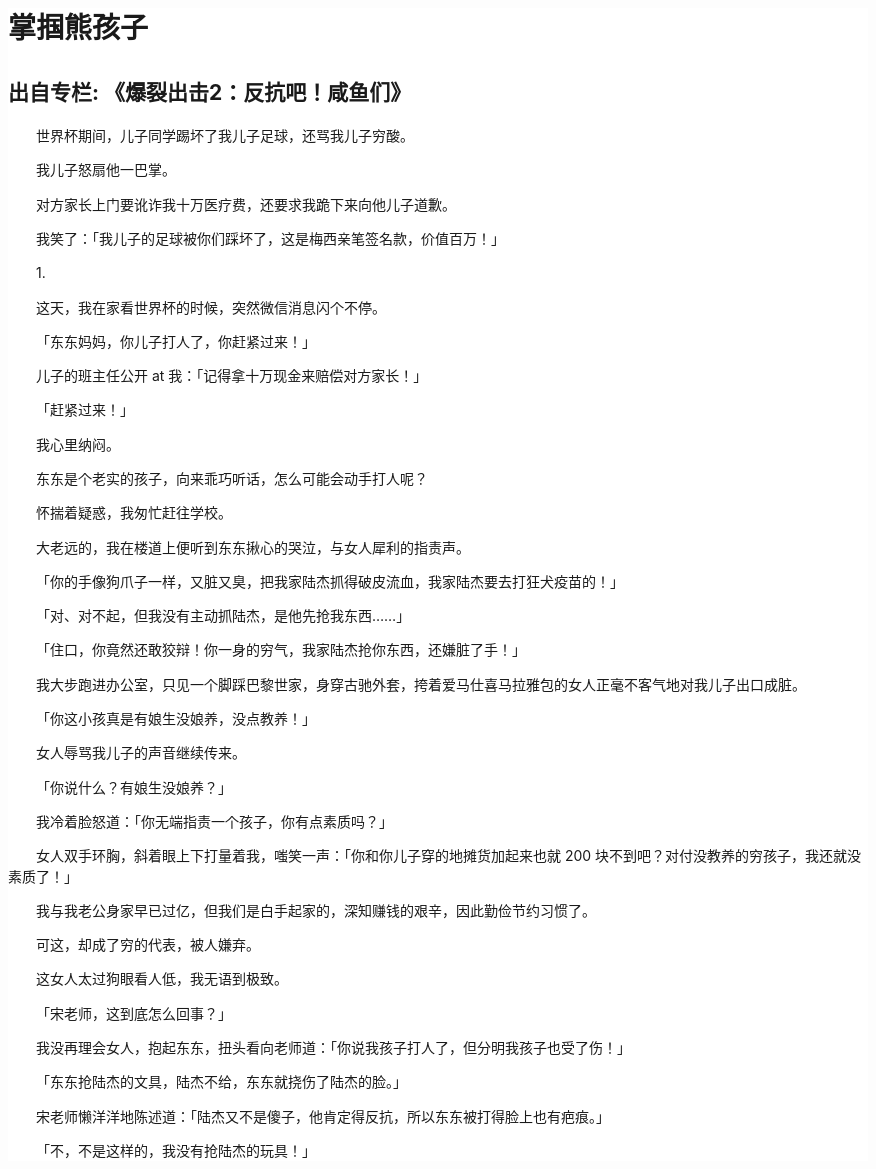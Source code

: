 # 掌掴熊孩子  
## 出自专栏: 《爆裂出击2：反抗吧！咸鱼们》  
&emsp;&emsp;世界杯期间，儿子同学踢坏了我儿子足球，还骂我儿子穷酸。  
  
&emsp;&emsp;我儿子怒扇他一巴掌。  
  
&emsp;&emsp;对方家长上门要讹诈我十万医疗费，还要求我跪下来向他儿子道歉。  
  
&emsp;&emsp;我笑了：「我儿子的足球被你们踩坏了，这是梅西亲笔签名款，价值百万！」  
  
&emsp;&emsp;1.  
  
&emsp;&emsp;这天，我在家看世界杯的时候，突然微信消息闪个不停。  
  
&emsp;&emsp;「东东妈妈，你儿子打人了，你赶紧过来！」  
  
&emsp;&emsp;儿子的班主任公开 at 我：「记得拿十万现金来赔偿对方家长！」  
  
&emsp;&emsp;「赶紧过来！」  
  
&emsp;&emsp;我心里纳闷。  
  
&emsp;&emsp;东东是个老实的孩子，向来乖巧听话，怎么可能会动手打人呢？  
  
&emsp;&emsp;怀揣着疑惑，我匆忙赶往学校。  
  
&emsp;&emsp;大老远的，我在楼道上便听到东东揪心的哭泣，与女人犀利的指责声。  
  
&emsp;&emsp;「你的手像狗爪子一样，又脏又臭，把我家陆杰抓得破皮流血，我家陆杰要去打狂犬疫苗的！」  
  
&emsp;&emsp;「对、对不起，但我没有主动抓陆杰，是他先抢我东西……」  
  
&emsp;&emsp;「住口，你竟然还敢狡辩！你一身的穷气，我家陆杰抢你东西，还嫌脏了手！」  
  
&emsp;&emsp;我大步跑进办公室，只见一个脚踩巴黎世家，身穿古驰外套，挎着爱马仕喜马拉雅包的女人正毫不客气地对我儿子出口成脏。  
  
&emsp;&emsp;「你这小孩真是有娘生没娘养，没点教养！」  
  
&emsp;&emsp;女人辱骂我儿子的声音继续传来。  
  
&emsp;&emsp;「你说什么？有娘生没娘养？」  
  
&emsp;&emsp;我冷着脸怒道：「你无端指责一个孩子，你有点素质吗？」  
  
&emsp;&emsp;女人双手环胸，斜着眼上下打量着我，嗤笑一声：「你和你儿子穿的地摊货加起来也就 200 块不到吧？对付没教养的穷孩子，我还就没素质了！」  
  
&emsp;&emsp;我与我老公身家早已过亿，但我们是白手起家的，深知赚钱的艰辛，因此勤俭节约习惯了。  
  
&emsp;&emsp;可这，却成了穷的代表，被人嫌弃。  
  
&emsp;&emsp;这女人太过狗眼看人低，我无语到极致。  
  
&emsp;&emsp;「宋老师，这到底怎么回事？」  
  
&emsp;&emsp;我没再理会女人，抱起东东，扭头看向老师道：「你说我孩子打人了，但分明我孩子也受了伤！」  
  
&emsp;&emsp;「东东抢陆杰的文具，陆杰不给，东东就挠伤了陆杰的脸。」  
  
&emsp;&emsp;宋老师懒洋洋地陈述道：「陆杰又不是傻子，他肯定得反抗，所以东东被打得脸上也有疤痕。」  
  
&emsp;&emsp;「不，不是这样的，我没有抢陆杰的玩具！」  
  
